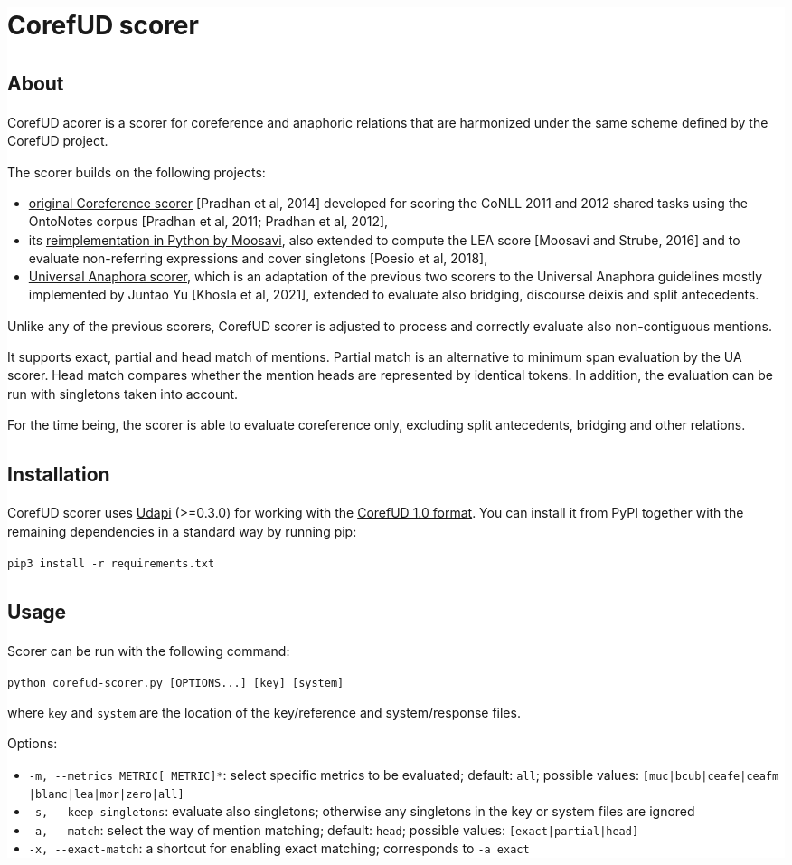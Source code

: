# CorefUD scorer

## About

CorefUD acorer is a scorer for coreference and anaphoric relations that are harmonized under the same scheme defined by the [CorefUD](https://ufal.mff.cuni.cz/corefud) project.

The scorer builds on the following projects:

- [original Coreference scorer](https://github.com/conll/reference-coreference-scorers) [Pradhan et al, 2014] developed for scoring the CoNLL 2011 and 2012 shared tasks using the OntoNotes corpus [Pradhan et al, 2011; Pradhan et al, 2012],
- its [reimplementation in Python by Moosavi](https://github.com/ns-moosavi/LEA-coreference-scorer), also extended to compute the LEA score [Moosavi and Strube, 2016] and to evaluate non-referring expressions and cover singletons [Poesio et al, 2018],
- [Universal Anaphora scorer](https://github.com/juntaoy/universal-anaphora-scorer), which is an adaptation of the previous two scorers to the Universal Anaphora guidelines mostly implemented by Juntao Yu [Khosla et al, 2021], extended to evaluate also bridging, discourse deixis and split antecedents.

Unlike any of the previous scorers, CorefUD scorer is adjusted to process and correctly evaluate also non-contiguous mentions.

It supports exact, partial and head match of mentions. Partial match is an alternative to minimum span evaluation by the UA scorer. Head match compares whether the mention heads are represented by identical tokens. In addition, the evaluation can be run with singletons taken into account.

For the time being, the scorer is able to evaluate coreference only, excluding split antecedents, bridging and other relations.

## Installation

CorefUD scorer uses [Udapi](https://github.com/udapi/udapi-python) (>=0.3.0) for working with the [CorefUD 1.0 format](https://ufal.mff.cuni.cz/~zeman/2022/docs/corefud-1.0-format.pdf).
You can install it from PyPI together with the remaining dependencies in a standard way by running pip:

`pip3 install -r requirements.txt`

## Usage

Scorer can be run with the following command:

`python corefud-scorer.py [OPTIONS...] [key] [system]`

where `key` and `system` are the location of the key/reference and system/response files.

Options:

- `-m, --metrics METRIC[ METRIC]*`: select specific metrics to be evaluated; default: `all`; possible values: `[muc|bcub|ceafe|ceafm|blanc|lea|mor|zero|all]`
- `-s, --keep-singletons`: evaluate also singletons; otherwise any singletons in the key or system files are ignored
- `-a, --match`: select the way of mention matching; default: `head`; possible values: `[exact|partial|head]`
- `-x, --exact-match`: a shortcut for enabling exact matching; corresponds to `-a exact`
